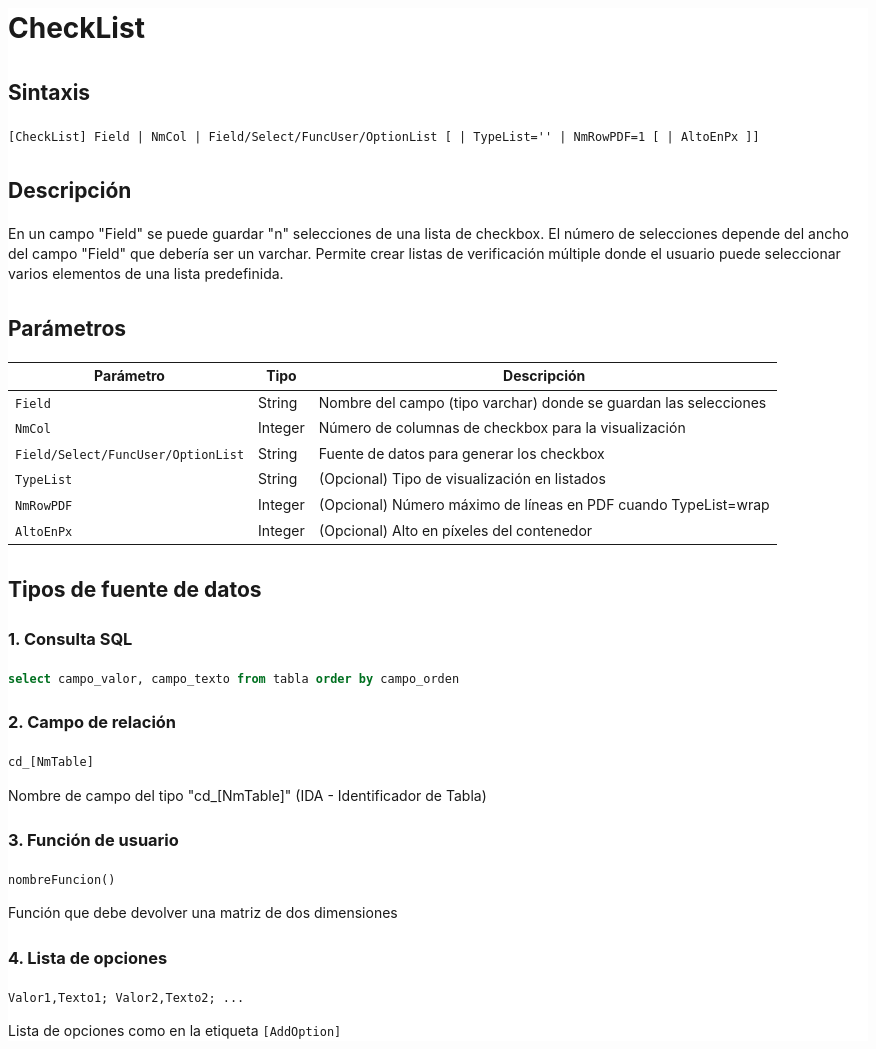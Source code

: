 # CheckList

## Sintaxis
```
[CheckList] Field | NmCol | Field/Select/FuncUser/OptionList [ | TypeList='' | NmRowPDF=1 [ | AltoEnPx ]]
```

## Descripción
En un campo "Field" se puede guardar "n" selecciones de una lista de checkbox. El número de selecciones depende del ancho del campo "Field" que debería ser un varchar. Permite crear listas de verificación múltiple donde el usuario puede seleccionar varios elementos de una lista predefinida.

## Parámetros

| Parámetro | Tipo | Descripción |
|-----------|------|-------------|
| `Field` | String | Nombre del campo (tipo varchar) donde se guardan las selecciones |
| `NmCol` | Integer | Número de columnas de checkbox para la visualización |
| `Field/Select/FuncUser/OptionList` | String | Fuente de datos para generar los checkbox |
| `TypeList` | String | (Opcional) Tipo de visualización en listados |
| `NmRowPDF` | Integer | (Opcional) Número máximo de líneas en PDF cuando TypeList=wrap |
| `AltoEnPx` | Integer | (Opcional) Alto en píxeles del contenedor |

## Tipos de fuente de datos

### 1. Consulta SQL
```sql
select campo_valor, campo_texto from tabla order by campo_orden
```

### 2. Campo de relación
```
cd_[NmTable]
```
Nombre de campo del tipo "cd_[NmTable]" (IDA - Identificador de Tabla)

### 3. Función de usuario
```
nombreFuncion()
```
Función que debe devolver una matriz de dos dimensiones

### 4. Lista de opciones
```
Valor1,Texto1; Valor2,Texto2; ...
```
Lista de opciones como en la etiqueta `[AddOption]`
